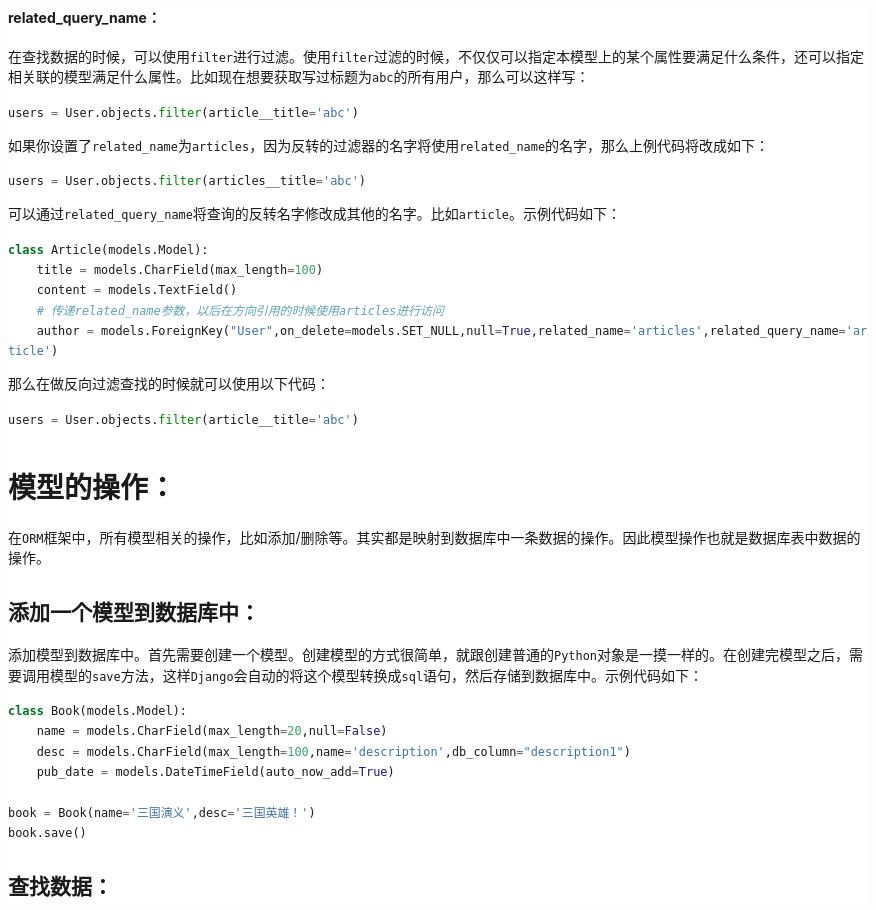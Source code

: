 #### related_query_name：

在查找数据的时候，可以使用`filter`进行过滤。使用`filter`过滤的时候，不仅仅可以指定本模型上的某个属性要满足什么条件，还可以指定相关联的模型满足什么属性。比如现在想要获取写过标题为`abc`的所有用户，那么可以这样写：

```python
users = User.objects.filter(article__title='abc')
```

如果你设置了`related_name`为`articles`，因为反转的过滤器的名字将使用`related_name`的名字，那么上例代码将改成如下：

```python
users = User.objects.filter(articles__title='abc')
```

可以通过`related_query_name`将查询的反转名字修改成其他的名字。比如`article`。示例代码如下：

```python
class Article(models.Model):
    title = models.CharField(max_length=100)
    content = models.TextField()
    # 传递related_name参数，以后在方向引用的时候使用articles进行访问
    author = models.ForeignKey("User",on_delete=models.SET_NULL,null=True,related_name='articles',related_query_name='article')
```

那么在做反向过滤查找的时候就可以使用以下代码：

```python
users = User.objects.filter(article__title='abc')
```





# 模型的操作：

在`ORM`框架中，所有模型相关的操作，比如添加/删除等。其实都是映射到数据库中一条数据的操作。因此模型操作也就是数据库表中数据的操作。

## 添加一个模型到数据库中：

添加模型到数据库中。首先需要创建一个模型。创建模型的方式很简单，就跟创建普通的`Python`对象是一摸一样的。在创建完模型之后，需要调用模型的`save`方法，这样`Django`会自动的将这个模型转换成`sql`语句，然后存储到数据库中。示例代码如下：

```python
class Book(models.Model):
    name = models.CharField(max_length=20,null=False)
    desc = models.CharField(max_length=100,name='description',db_column="description1")
    pub_date = models.DateTimeField(auto_now_add=True)

book = Book(name='三国演义',desc='三国英雄！')
book.save()
```

## 查找数据：
